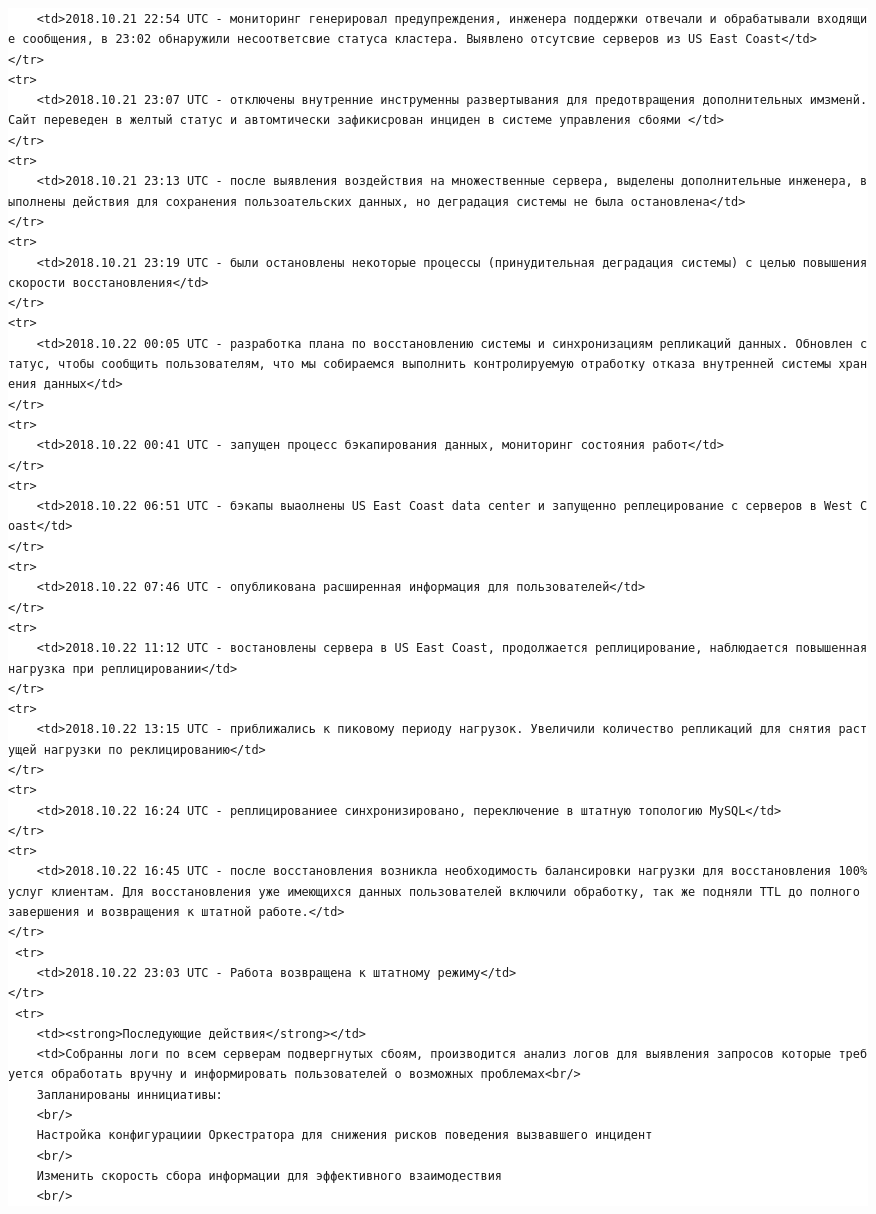         <td>2018.10.21 22:54 UTC - мониторинг генерировал предупреждения, инженера поддержки отвечали и обрабатывали входящие сообщения, в 23:02 обнаружили несоответсвие статуса кластера. Выявлено отсутсвие серверов из US East Coast</td>
    </tr>
    <tr>
        <td>2018.10.21 23:07 UTC - отключены внутренние инструменны развертывания для предотвращения дополнительных имзменй. Сайт переведен в желтый статус и автомтически зафикисрован инциден в системе управления сбоями </td>
    </tr>
    <tr>
        <td>2018.10.21 23:13 UTC - после выявления воздействия на множественные сервера, выделены дополнительные инженера, выполнены действия для сохранения пользоательских данных, но деградация системы не была остановлена</td>
    </tr>
    <tr>
        <td>2018.10.21 23:19 UTC - были остановлены некоторые процессы (принудительная деградация системы) с целью повышения скорости восстановления</td>
    </tr>
    <tr>
        <td>2018.10.22 00:05 UTC - разработка плана по восстановлению системы и синхронизациям репликаций данных. Обновлен статус, чтобы сообщить пользователям, что мы собираемся выполнить контролируемую отработку отказа внутренней системы хранения данных</td>
    </tr>
    <tr>
        <td>2018.10.22 00:41 UTC - запущен процесс бэкапирования данных, мониторинг состояния работ</td>
    </tr>
    <tr>
        <td>2018.10.22 06:51 UTC - бэкапы выаолнены US East Coast data center и запущенно реплецирование с серверов в West Coast</td>
    </tr>
    <tr>
        <td>2018.10.22 07:46 UTC - опубликована расширенная информация для пользователей</td>
    </tr>
    <tr>
        <td>2018.10.22 11:12 UTC - востановлены сервера в US East Coast, продолжается реплицирование, наблюдается повышенная нагрузка при реплицировании</td>
    </tr>
    <tr>
        <td>2018.10.22 13:15 UTC - приближались к пиковому периоду нагрузок. Увеличили количество репликаций для снятия растущей нагрузки по реклицированию</td>
    </tr>
    <tr>
        <td>2018.10.22 16:24 UTC - реплицированиее синхронизировано, переключение в штатную топологию MySQL</td>
    </tr>
    <tr>
        <td>2018.10.22 16:45 UTC - после восстановления возникла необходимость балансировки нагрузки для восстановления 100% услуг клиентам. Для восстановления уже имеющихся данных пользователей включили обработку, так же подняли TTL до полного завершения и возвращения к штатной работе.</td>
    </tr>
     <tr>
        <td>2018.10.22 23:03 UTC - Работа возвращена к штатному режиму</td>
    </tr>
     <tr>
        <td><strong>Последующие действия</strong></td>
        <td>Собранны логи по всем серверам подвергнутых сбоям, производится анализ логов для выявления запросов которые требуется обработать вручну и информировать пользователей о возможных проблемах<br/>
        Запланированы иннициативы:
        <br/>
        Настройка конфигурациии Оркестратора для снижения рисков поведения вызвавшего инцидент
        <br/>
        Изменить скорость сбора информации для эффективного взаимодествия
        <br/>